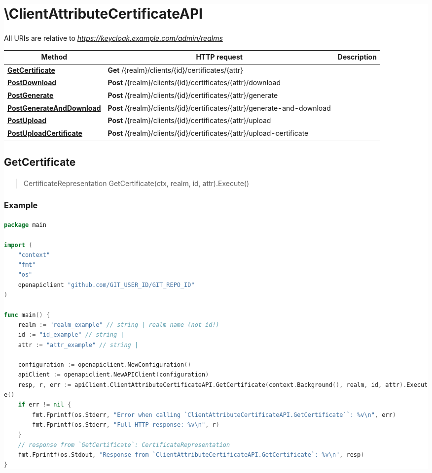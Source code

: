 # \ClientAttributeCertificateAPI

All URIs are relative to *https://keycloak.example.com/admin/realms*

Method | HTTP request | Description
------------- | ------------- | -------------
[**GetCertificate**](ClientAttributeCertificateAPI.md#GetCertificate) | **Get** /{realm}/clients/{id}/certificates/{attr} | 
[**PostDownload**](ClientAttributeCertificateAPI.md#PostDownload) | **Post** /{realm}/clients/{id}/certificates/{attr}/download | 
[**PostGenerate**](ClientAttributeCertificateAPI.md#PostGenerate) | **Post** /{realm}/clients/{id}/certificates/{attr}/generate | 
[**PostGenerateAndDownload**](ClientAttributeCertificateAPI.md#PostGenerateAndDownload) | **Post** /{realm}/clients/{id}/certificates/{attr}/generate-and-download | 
[**PostUpload**](ClientAttributeCertificateAPI.md#PostUpload) | **Post** /{realm}/clients/{id}/certificates/{attr}/upload | 
[**PostUploadCertificate**](ClientAttributeCertificateAPI.md#PostUploadCertificate) | **Post** /{realm}/clients/{id}/certificates/{attr}/upload-certificate | 



## GetCertificate

> CertificateRepresentation GetCertificate(ctx, realm, id, attr).Execute()





### Example

```go
package main

import (
	"context"
	"fmt"
	"os"
	openapiclient "github.com/GIT_USER_ID/GIT_REPO_ID"
)

func main() {
	realm := "realm_example" // string | realm name (not id!)
	id := "id_example" // string | 
	attr := "attr_example" // string | 

	configuration := openapiclient.NewConfiguration()
	apiClient := openapiclient.NewAPIClient(configuration)
	resp, r, err := apiClient.ClientAttributeCertificateAPI.GetCertificate(context.Background(), realm, id, attr).Execute()
	if err != nil {
		fmt.Fprintf(os.Stderr, "Error when calling `ClientAttributeCertificateAPI.GetCertificate``: %v\n", err)
		fmt.Fprintf(os.Stderr, "Full HTTP response: %v\n", r)
	}
	// response from `GetCertificate`: CertificateRepresentation
	fmt.Fprintf(os.Stdout, "Response from `ClientAttributeCertificateAPI.GetCertificate`: %v\n", resp)
}
```
